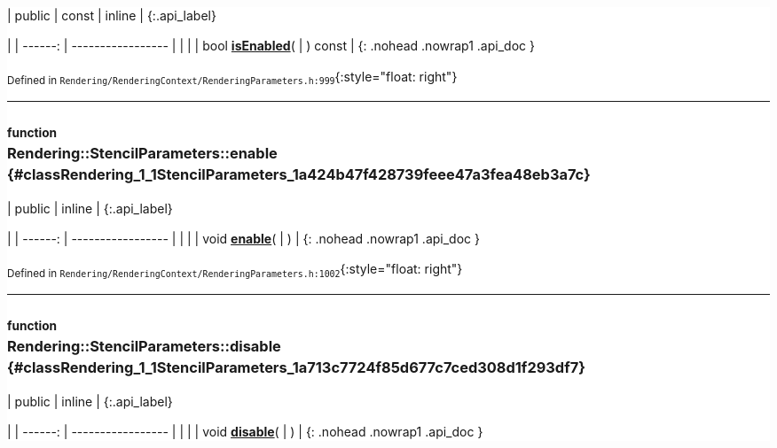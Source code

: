| public | const | inline |
{:.api_label}

|
| ------: | ----------------- |
|  |
| bool **[isEnabled](#classRendering_1_1StencilParameters_1ac2e5d9c972bbe032f4f690048ff9f7bc)**( |  ) const |
{: .nohead .nowrap1 .api_doc }





<sub>Defined in `Rendering/RenderingContext/RenderingParameters.h:999`</sub>{:style="float: right"}

-------------------------------------------------------------------

### <small>function</small><br/> Rendering::StencilParameters::enable {#classRendering_1_1StencilParameters_1a424b47f428739feee47a3fea48eb3a7c}

| public | inline |
{:.api_label}

|
| ------: | ----------------- |
|  |
| void **[enable](#classRendering_1_1StencilParameters_1a424b47f428739feee47a3fea48eb3a7c)**( |  ) |
{: .nohead .nowrap1 .api_doc }





<sub>Defined in `Rendering/RenderingContext/RenderingParameters.h:1002`</sub>{:style="float: right"}

-------------------------------------------------------------------

### <small>function</small><br/> Rendering::StencilParameters::disable {#classRendering_1_1StencilParameters_1a713c7724f85d677c7ced308d1f293df7}

| public | inline |
{:.api_label}

|
| ------: | ----------------- |
|  |
| void **[disable](#classRendering_1_1StencilParameters_1a713c7724f85d677c7ced308d1f293df7)**( |  ) |
{: .nohead .nowrap1 .api_doc }

